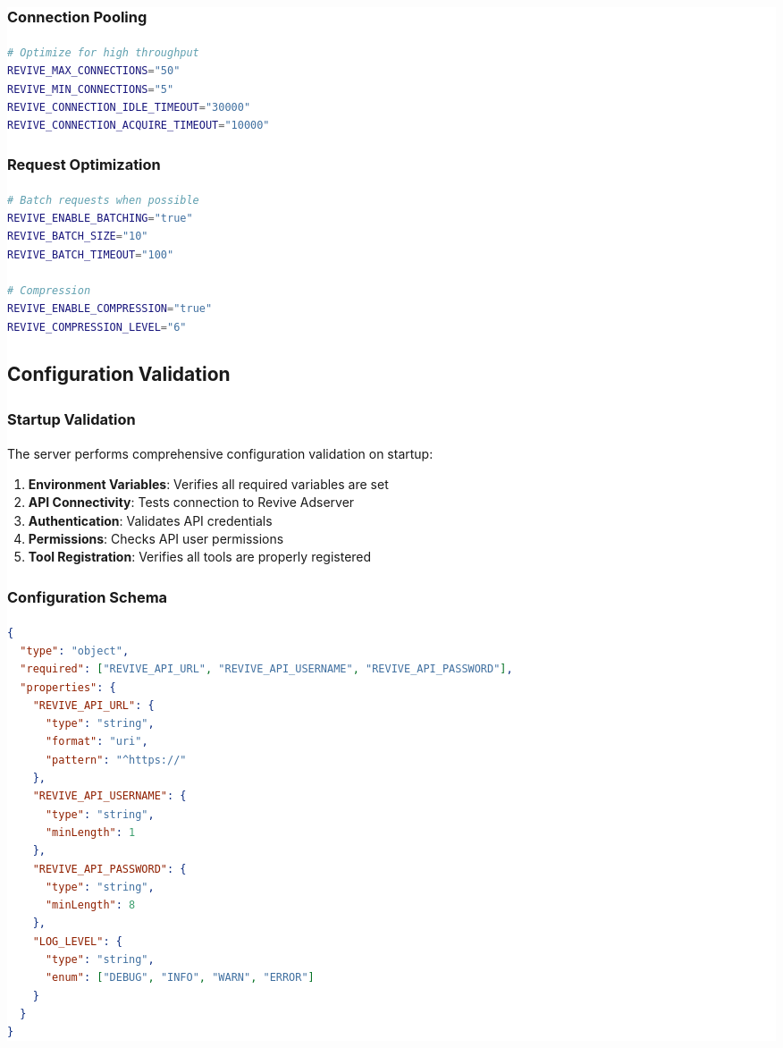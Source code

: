 ### Connection Pooling
```bash
# Optimize for high throughput
REVIVE_MAX_CONNECTIONS="50"
REVIVE_MIN_CONNECTIONS="5"
REVIVE_CONNECTION_IDLE_TIMEOUT="30000"
REVIVE_CONNECTION_ACQUIRE_TIMEOUT="10000"
```

### Request Optimization
```bash
# Batch requests when possible
REVIVE_ENABLE_BATCHING="true"
REVIVE_BATCH_SIZE="10"
REVIVE_BATCH_TIMEOUT="100"

# Compression
REVIVE_ENABLE_COMPRESSION="true"
REVIVE_COMPRESSION_LEVEL="6"
```

## Configuration Validation

### Startup Validation
The server performs comprehensive configuration validation on startup:

1. **Environment Variables**: Verifies all required variables are set
2. **API Connectivity**: Tests connection to Revive Adserver
3. **Authentication**: Validates API credentials
4. **Permissions**: Checks API user permissions
5. **Tool Registration**: Verifies all tools are properly registered

### Configuration Schema
```json
{
  "type": "object",
  "required": ["REVIVE_API_URL", "REVIVE_API_USERNAME", "REVIVE_API_PASSWORD"],
  "properties": {
    "REVIVE_API_URL": {
      "type": "string",
      "format": "uri",
      "pattern": "^https://"
    },
    "REVIVE_API_USERNAME": {
      "type": "string",
      "minLength": 1
    },
    "REVIVE_API_PASSWORD": {
      "type": "string",
      "minLength": 8
    },
    "LOG_LEVEL": {
      "type": "string",
      "enum": ["DEBUG", "INFO", "WARN", "ERROR"]
    }
  }
}
```
